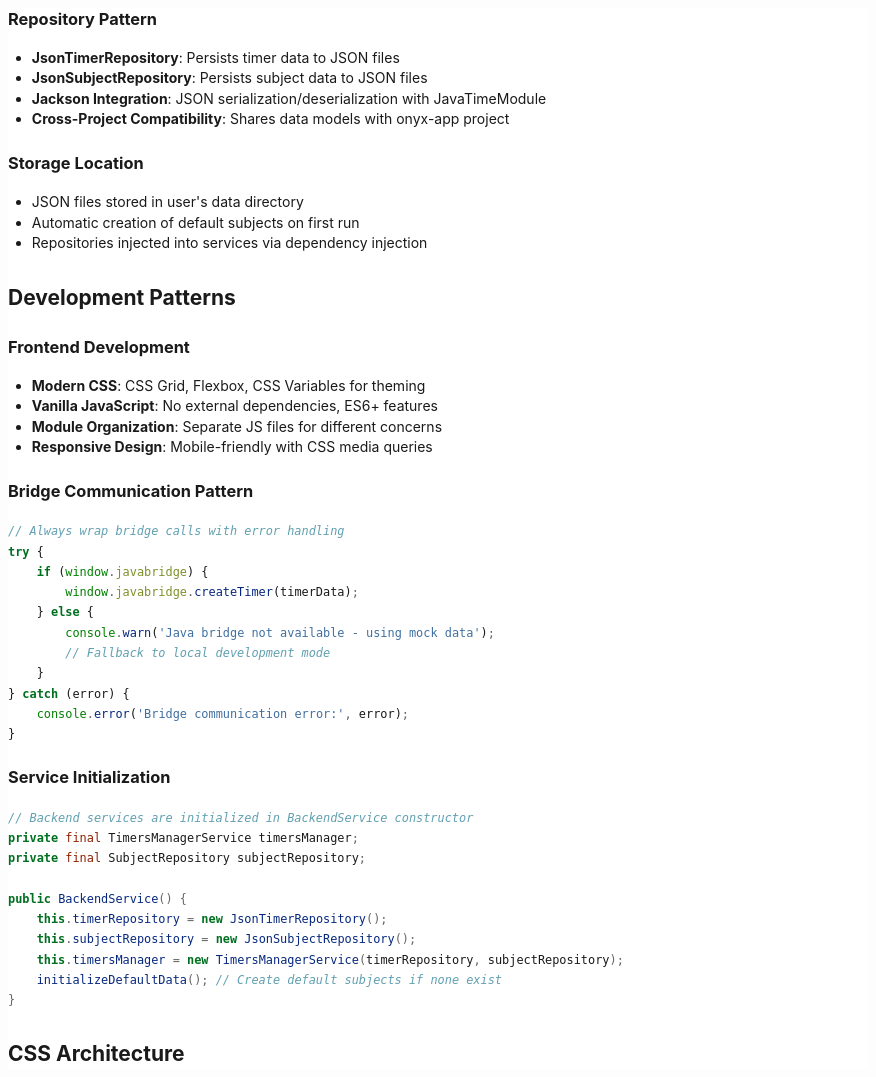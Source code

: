 ### Repository Pattern
- **JsonTimerRepository**: Persists timer data to JSON files
- **JsonSubjectRepository**: Persists subject data to JSON files
- **Jackson Integration**: JSON serialization/deserialization with JavaTimeModule
- **Cross-Project Compatibility**: Shares data models with onyx-app project

### Storage Location
- JSON files stored in user's data directory
- Automatic creation of default subjects on first run
- Repositories injected into services via dependency injection

## Development Patterns

### Frontend Development
- **Modern CSS**: CSS Grid, Flexbox, CSS Variables for theming
- **Vanilla JavaScript**: No external dependencies, ES6+ features
- **Module Organization**: Separate JS files for different concerns
- **Responsive Design**: Mobile-friendly with CSS media queries

### Bridge Communication Pattern
```javascript
// Always wrap bridge calls with error handling
try {
    if (window.javabridge) {
        window.javabridge.createTimer(timerData);
    } else {
        console.warn('Java bridge not available - using mock data');
        // Fallback to local development mode
    }
} catch (error) {
    console.error('Bridge communication error:', error);
}
```

### Service Initialization
```java
// Backend services are initialized in BackendService constructor
private final TimersManagerService timersManager;
private final SubjectRepository subjectRepository;

public BackendService() {
    this.timerRepository = new JsonTimerRepository();
    this.subjectRepository = new JsonSubjectRepository();
    this.timersManager = new TimersManagerService(timerRepository, subjectRepository);
    initializeDefaultData(); // Create default subjects if none exist
}
```

## CSS Architecture
